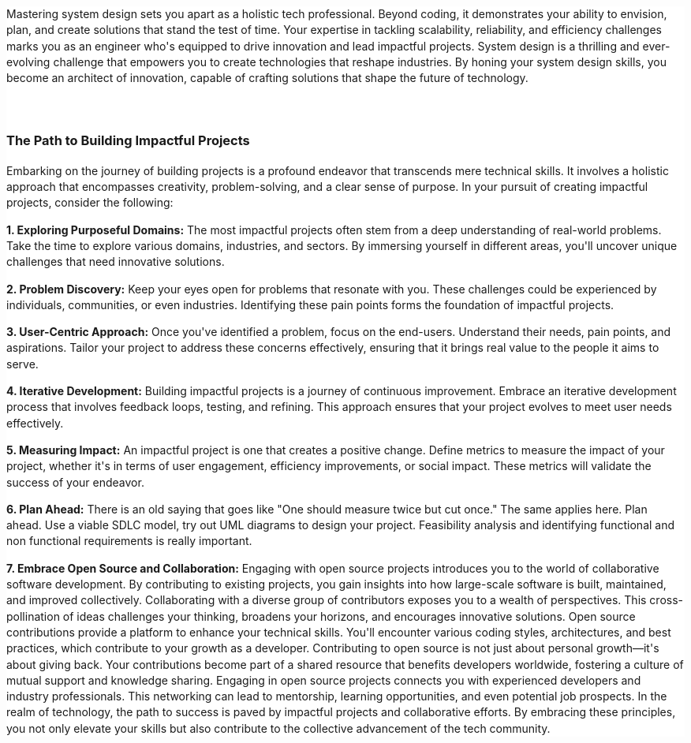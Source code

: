 Mastering system design sets you apart as a holistic tech professional. Beyond coding, it demonstrates your ability to envision, plan, and create solutions that stand the test of time. Your expertise in tackling scalability, reliability, and efficiency challenges marks you as an engineer who's equipped to drive innovation and lead impactful projects.
System design is a thrilling and ever-evolving challenge that empowers you to create technologies that reshape industries. By honing your system design skills, you become an architect of innovation, capable of crafting solutions that shape the future of technology.

<br>

### **The Path to Building Impactful Projects**

Embarking on the journey of building projects is a profound endeavor that transcends mere technical skills. It involves a holistic approach that encompasses creativity, problem-solving, and a clear sense of purpose. In your pursuit of creating impactful projects, consider the following:

**1. Exploring Purposeful Domains:** The most impactful projects often stem from a deep understanding of real-world problems. Take the time to explore various domains, industries, and sectors. By immersing yourself in different areas, you'll uncover unique challenges that need innovative solutions.

**2. Problem Discovery:** Keep your eyes open for problems that resonate with you. These challenges could be experienced by individuals, communities, or even industries. Identifying these pain points forms the foundation of impactful projects.

**3. User-Centric Approach:** Once you've identified a problem, focus on the end-users. Understand their needs, pain points, and aspirations. Tailor your project to address these concerns effectively, ensuring that it brings real value to the people it aims to serve.

**4. Iterative Development:** Building impactful projects is a journey of continuous improvement. Embrace an iterative development process that involves feedback loops, testing, and refining. This approach ensures that your project evolves to meet user needs effectively.

**5. Measuring Impact:** An impactful project is one that creates a positive change. Define metrics to measure the impact of your project, whether it's in terms of user engagement, efficiency improvements, or social impact. These metrics will validate the success of your endeavor.

**6. Plan Ahead:** There is an old saying that goes like "One should measure twice but cut once." The same applies here. Plan ahead. Use a viable SDLC model, try out UML diagrams to design your project. Feasibility analysis and identifying functional and non functional requirements is really important. 

**7. Embrace Open Source and Collaboration:** Engaging with open source projects introduces you to the world of collaborative software development. By contributing to existing projects, you gain insights into how large-scale software is built, maintained, and improved collectively. Collaborating with a diverse group of contributors exposes you to a wealth of perspectives. This cross-pollination of ideas challenges your thinking, broadens your horizons, and encourages innovative solutions. Open source contributions provide a platform to enhance your technical skills. You'll encounter various coding styles, architectures, and best practices, which contribute to your growth as a developer. Contributing to open source is not just about personal growth—it's about giving back. Your contributions become part of a shared resource that benefits developers worldwide, fostering a culture of mutual support and knowledge sharing. Engaging in open source projects connects you with experienced developers and industry professionals. This networking can lead to mentorship, learning opportunities, and even potential job prospects. In the realm of technology, the path to success is paved by impactful projects and collaborative efforts. By embracing these principles, you not only elevate your skills but also contribute to the collective advancement of the tech community. 
